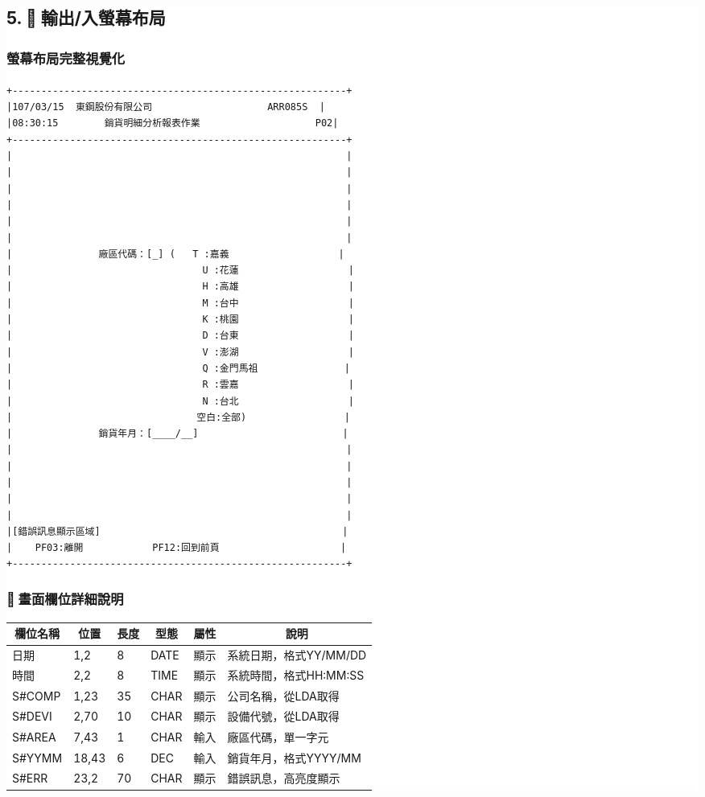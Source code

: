 ## 5. 🎯 輸出/入螢幕布局

### 螢幕布局完整視覺化

```
+----------------------------------------------------------+
|107/03/15  東鋼股份有限公司                    ARR085S  |
|08:30:15        銷貨明細分析報表作業                    P02|
+----------------------------------------------------------+
|                                                          |
|                                                          |
|                                                          |
|                                                          |
|                                                          |
|                                                          |
|               廠區代碼：[_] (   T :嘉義                   |
|                                 U :花蓮                   |
|                                 H :高雄                   |
|                                 M :台中                   |
|                                 K :桃園                   |
|                                 D :台東                   |
|                                 V :澎湖                   |
|                                 Q :金門馬祖               |
|                                 R :雲嘉                   |
|                                 N :台北                   |
|                                空白:全部)                 |
|               銷貨年月：[____/__]                         |
|                                                          |
|                                                          |
|                                                          |
|                                                          |
|                                                          |
|[錯誤訊息顯示區域]                                          |
|    PF03:離開            PF12:回到前頁                     |
+----------------------------------------------------------+
```

### 🎯 畫面欄位詳細說明

| 欄位名稱 | 位置 | 長度 | 型態 | 屬性 | 說明 |
|----------|------|------|------|------|------|
| 日期 | 1,2 | 8 | DATE | 顯示 | 系統日期，格式YY/MM/DD |
| 時間 | 2,2 | 8 | TIME | 顯示 | 系統時間，格式HH:MM:SS |
| S#COMP | 1,23 | 35 | CHAR | 顯示 | 公司名稱，從LDA取得 |
| S#DEVI | 2,70 | 10 | CHAR | 顯示 | 設備代號，從LDA取得 |
| S#AREA | 7,43 | 1 | CHAR | 輸入 | 廠區代碼，單一字元 |
| S#YYMM | 18,43 | 6 | DEC | 輸入 | 銷貨年月，格式YYYY/MM |
| S#ERR | 23,2 | 70 | CHAR | 顯示 | 錯誤訊息，高亮度顯示 |
